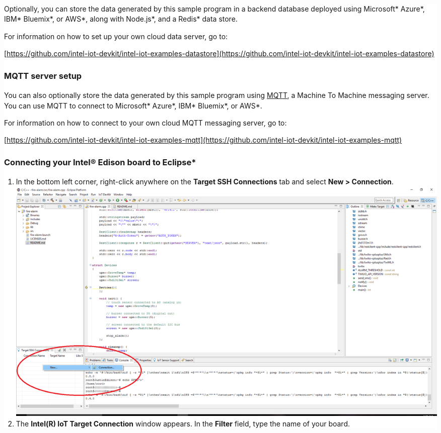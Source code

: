 Optionally, you can store the data generated by this sample program in a backend database deployed using Microsoft* Azure\*, IBM* Bluemix\*, or AWS\*, along with Node.js\*, and a Redis\* data store.

For information on how to set up your own cloud data server, go to:

[https://github.com/intel-iot-devkit/intel-iot-examples-datastore](https://github.com/intel-iot-devkit/intel-iot-examples-datastore)

### MQTT server setup

You can also optionally store the data generated by this sample program using [MQTT](http://mqtt.org/), a Machine To Machine messaging server. You can use MQTT to connect to Microsoft\* Azure\*, IBM\* Bluemix\*, or AWS\*.

For information on how to connect to your own cloud MQTT messaging server, go to:

[https://github.com/intel-iot-devkit/intel-iot-examples-mqtt](https://github.com/intel-iot-devkit/intel-iot-examples-mqtt)

### Connecting your Intel® Edison board to Eclipse*

1. In the bottom left corner, right-click anywhere on the **Target SSH Connections** tab and select **New > Connection**.<br>
![](./../../images/cpp/cpp-connection-eclipse-ide-win.png)
2. The **Intel(R) IoT Target Connection** window appears. In the **Filter** field, type the name of your board.<br>